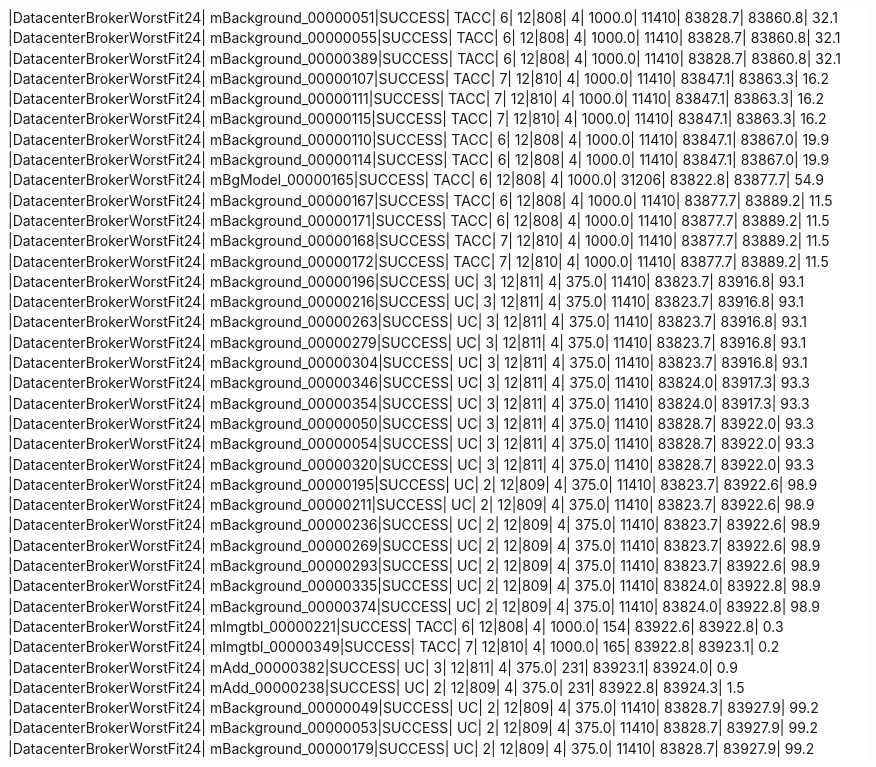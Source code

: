 |DatacenterBrokerWorstFit24|  mBackground_00000051|SUCCESS|  TACC|   6|       12|808|        4|    1000.0|      11410|  83828.7|   83860.8|    32.1
|DatacenterBrokerWorstFit24|  mBackground_00000055|SUCCESS|  TACC|   6|       12|808|        4|    1000.0|      11410|  83828.7|   83860.8|    32.1
|DatacenterBrokerWorstFit24|  mBackground_00000389|SUCCESS|  TACC|   6|       12|808|        4|    1000.0|      11410|  83828.7|   83860.8|    32.1
|DatacenterBrokerWorstFit24|  mBackground_00000107|SUCCESS|  TACC|   7|       12|810|        4|    1000.0|      11410|  83847.1|   83863.3|    16.2
|DatacenterBrokerWorstFit24|  mBackground_00000111|SUCCESS|  TACC|   7|       12|810|        4|    1000.0|      11410|  83847.1|   83863.3|    16.2
|DatacenterBrokerWorstFit24|  mBackground_00000115|SUCCESS|  TACC|   7|       12|810|        4|    1000.0|      11410|  83847.1|   83863.3|    16.2
|DatacenterBrokerWorstFit24|  mBackground_00000110|SUCCESS|  TACC|   6|       12|808|        4|    1000.0|      11410|  83847.1|   83867.0|    19.9
|DatacenterBrokerWorstFit24|  mBackground_00000114|SUCCESS|  TACC|   6|       12|808|        4|    1000.0|      11410|  83847.1|   83867.0|    19.9
|DatacenterBrokerWorstFit24|     mBgModel_00000165|SUCCESS|  TACC|   6|       12|808|        4|    1000.0|      31206|  83822.8|   83877.7|    54.9
|DatacenterBrokerWorstFit24|  mBackground_00000167|SUCCESS|  TACC|   6|       12|808|        4|    1000.0|      11410|  83877.7|   83889.2|    11.5
|DatacenterBrokerWorstFit24|  mBackground_00000171|SUCCESS|  TACC|   6|       12|808|        4|    1000.0|      11410|  83877.7|   83889.2|    11.5
|DatacenterBrokerWorstFit24|  mBackground_00000168|SUCCESS|  TACC|   7|       12|810|        4|    1000.0|      11410|  83877.7|   83889.2|    11.5
|DatacenterBrokerWorstFit24|  mBackground_00000172|SUCCESS|  TACC|   7|       12|810|        4|    1000.0|      11410|  83877.7|   83889.2|    11.5
|DatacenterBrokerWorstFit24|  mBackground_00000196|SUCCESS|    UC|   3|       12|811|        4|     375.0|      11410|  83823.7|   83916.8|    93.1
|DatacenterBrokerWorstFit24|  mBackground_00000216|SUCCESS|    UC|   3|       12|811|        4|     375.0|      11410|  83823.7|   83916.8|    93.1
|DatacenterBrokerWorstFit24|  mBackground_00000263|SUCCESS|    UC|   3|       12|811|        4|     375.0|      11410|  83823.7|   83916.8|    93.1
|DatacenterBrokerWorstFit24|  mBackground_00000279|SUCCESS|    UC|   3|       12|811|        4|     375.0|      11410|  83823.7|   83916.8|    93.1
|DatacenterBrokerWorstFit24|  mBackground_00000304|SUCCESS|    UC|   3|       12|811|        4|     375.0|      11410|  83823.7|   83916.8|    93.1
|DatacenterBrokerWorstFit24|  mBackground_00000346|SUCCESS|    UC|   3|       12|811|        4|     375.0|      11410|  83824.0|   83917.3|    93.3
|DatacenterBrokerWorstFit24|  mBackground_00000354|SUCCESS|    UC|   3|       12|811|        4|     375.0|      11410|  83824.0|   83917.3|    93.3
|DatacenterBrokerWorstFit24|  mBackground_00000050|SUCCESS|    UC|   3|       12|811|        4|     375.0|      11410|  83828.7|   83922.0|    93.3
|DatacenterBrokerWorstFit24|  mBackground_00000054|SUCCESS|    UC|   3|       12|811|        4|     375.0|      11410|  83828.7|   83922.0|    93.3
|DatacenterBrokerWorstFit24|  mBackground_00000320|SUCCESS|    UC|   3|       12|811|        4|     375.0|      11410|  83828.7|   83922.0|    93.3
|DatacenterBrokerWorstFit24|  mBackground_00000195|SUCCESS|    UC|   2|       12|809|        4|     375.0|      11410|  83823.7|   83922.6|    98.9
|DatacenterBrokerWorstFit24|  mBackground_00000211|SUCCESS|    UC|   2|       12|809|        4|     375.0|      11410|  83823.7|   83922.6|    98.9
|DatacenterBrokerWorstFit24|  mBackground_00000236|SUCCESS|    UC|   2|       12|809|        4|     375.0|      11410|  83823.7|   83922.6|    98.9
|DatacenterBrokerWorstFit24|  mBackground_00000269|SUCCESS|    UC|   2|       12|809|        4|     375.0|      11410|  83823.7|   83922.6|    98.9
|DatacenterBrokerWorstFit24|  mBackground_00000293|SUCCESS|    UC|   2|       12|809|        4|     375.0|      11410|  83823.7|   83922.6|    98.9
|DatacenterBrokerWorstFit24|  mBackground_00000335|SUCCESS|    UC|   2|       12|809|        4|     375.0|      11410|  83824.0|   83922.8|    98.9
|DatacenterBrokerWorstFit24|  mBackground_00000374|SUCCESS|    UC|   2|       12|809|        4|     375.0|      11410|  83824.0|   83922.8|    98.9
|DatacenterBrokerWorstFit24|      mImgtbl_00000221|SUCCESS|  TACC|   6|       12|808|        4|    1000.0|        154|  83922.6|   83922.8|     0.3
|DatacenterBrokerWorstFit24|      mImgtbl_00000349|SUCCESS|  TACC|   7|       12|810|        4|    1000.0|        165|  83922.8|   83923.1|     0.2
|DatacenterBrokerWorstFit24|         mAdd_00000382|SUCCESS|    UC|   3|       12|811|        4|     375.0|        231|  83923.1|   83924.0|     0.9
|DatacenterBrokerWorstFit24|         mAdd_00000238|SUCCESS|    UC|   2|       12|809|        4|     375.0|        231|  83922.8|   83924.3|     1.5
|DatacenterBrokerWorstFit24|  mBackground_00000049|SUCCESS|    UC|   2|       12|809|        4|     375.0|      11410|  83828.7|   83927.9|    99.2
|DatacenterBrokerWorstFit24|  mBackground_00000053|SUCCESS|    UC|   2|       12|809|        4|     375.0|      11410|  83828.7|   83927.9|    99.2
|DatacenterBrokerWorstFit24|  mBackground_00000179|SUCCESS|    UC|   2|       12|809|        4|     375.0|      11410|  83828.7|   83927.9|    99.2